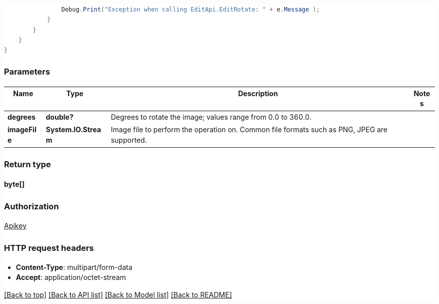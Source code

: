 ```csharp
                Debug.Print("Exception when calling EditApi.EditRotate: " + e.Message );
            }
        }
    }
}
```

### Parameters

Name | Type | Description  | Notes
------------- | ------------- | ------------- | -------------
 **degrees** | **double?**| Degrees to rotate the image; values range from 0.0 to 360.0. | 
 **imageFile** | **System.IO.Stream**| Image file to perform the operation on.  Common file formats such as PNG, JPEG are supported. | 

### Return type

**byte[]**

### Authorization

[Apikey](../README.md#Apikey)

### HTTP request headers

 - **Content-Type**: multipart/form-data
 - **Accept**: application/octet-stream

[[Back to top]](#) [[Back to API list]](../README.md#documentation-for-api-endpoints) [[Back to Model list]](../README.md#documentation-for-models) [[Back to README]](../README.md)

